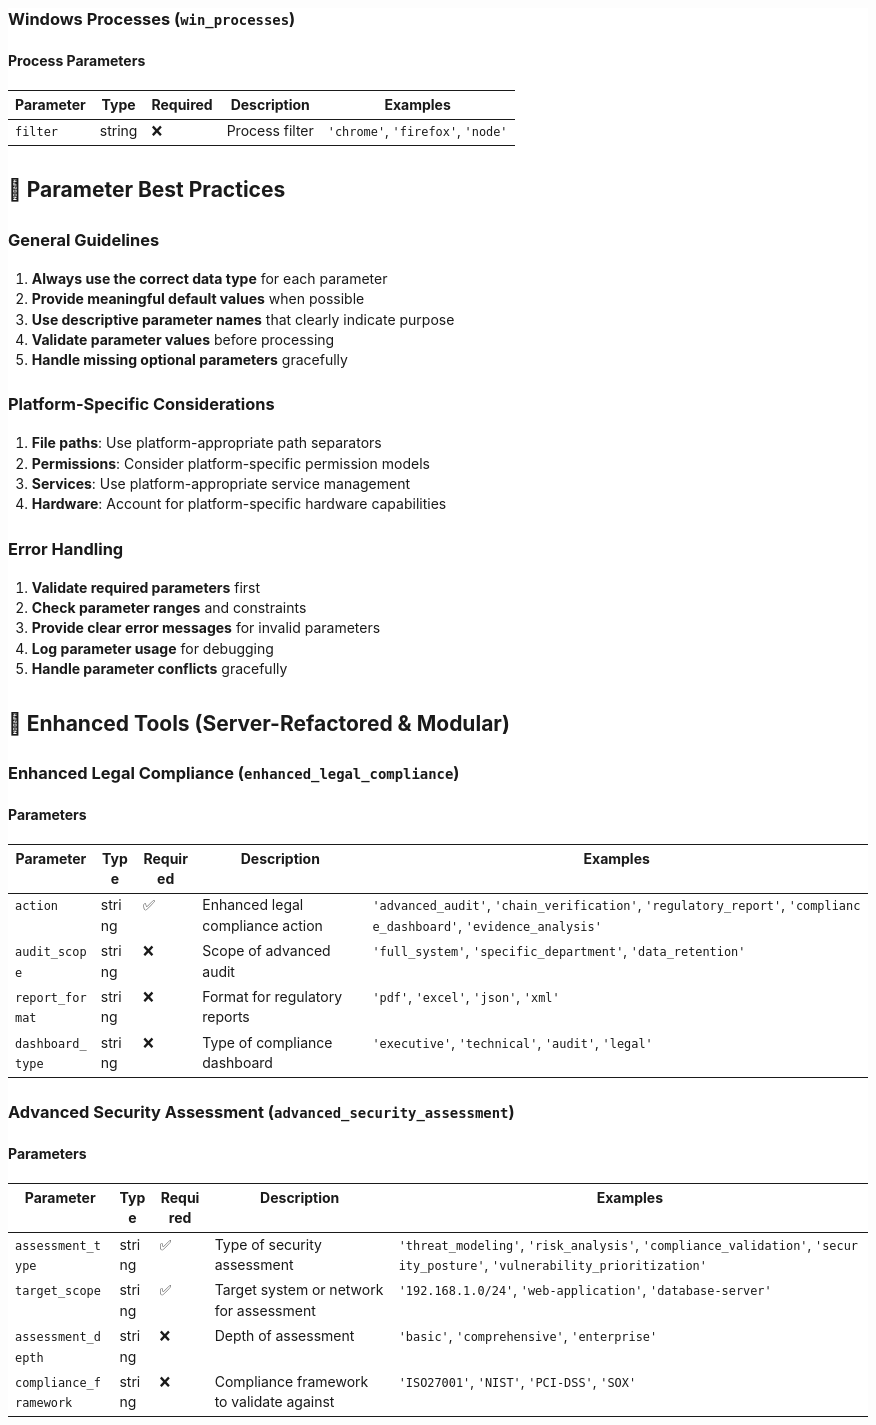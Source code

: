 ### Windows Processes (`win_processes`)

#### Process Parameters
| Parameter | Type | Required | Description | Examples |
|-----------|------|----------|-------------|----------|
| `filter` | string | ❌ | Process filter | `'chrome'`, `'firefox'`, `'node'` |

## 🔗 Parameter Best Practices

### General Guidelines
1. **Always use the correct data type** for each parameter
2. **Provide meaningful default values** when possible
3. **Use descriptive parameter names** that clearly indicate purpose
4. **Validate parameter values** before processing
5. **Handle missing optional parameters** gracefully

### Platform-Specific Considerations
1. **File paths**: Use platform-appropriate path separators
2. **Permissions**: Consider platform-specific permission models
3. **Services**: Use platform-appropriate service management
4. **Hardware**: Account for platform-specific hardware capabilities

### Error Handling
1. **Validate required parameters** first
2. **Check parameter ranges** and constraints
3. **Provide clear error messages** for invalid parameters
4. **Log parameter usage** for debugging
5. **Handle parameter conflicts** gracefully

## 🚀 Enhanced Tools (Server-Refactored & Modular)

### Enhanced Legal Compliance (`enhanced_legal_compliance`)

#### Parameters
| Parameter | Type | Required | Description | Examples |
|-----------|------|----------|-------------|----------|
| `action` | string | ✅ | Enhanced legal compliance action | `'advanced_audit'`, `'chain_verification'`, `'regulatory_report'`, `'compliance_dashboard'`, `'evidence_analysis'` |
| `audit_scope` | string | ❌ | Scope of advanced audit | `'full_system'`, `'specific_department'`, `'data_retention'` |
| `report_format` | string | ❌ | Format for regulatory reports | `'pdf'`, `'excel'`, `'json'`, `'xml'` |
| `dashboard_type` | string | ❌ | Type of compliance dashboard | `'executive'`, `'technical'`, `'audit'`, `'legal'` |

### Advanced Security Assessment (`advanced_security_assessment`)

#### Parameters
| Parameter | Type | Required | Description | Examples |
|-----------|------|----------|-------------|----------|
| `assessment_type` | string | ✅ | Type of security assessment | `'threat_modeling'`, `'risk_analysis'`, `'compliance_validation'`, `'security_posture'`, `'vulnerability_prioritization'` |
| `target_scope` | string | ✅ | Target system or network for assessment | `'192.168.1.0/24'`, `'web-application'`, `'database-server'` |
| `assessment_depth` | string | ❌ | Depth of assessment | `'basic'`, `'comprehensive'`, `'enterprise'` |
| `compliance_framework` | string | ❌ | Compliance framework to validate against | `'ISO27001'`, `'NIST'`, `'PCI-DSS'`, `'SOX'` |
